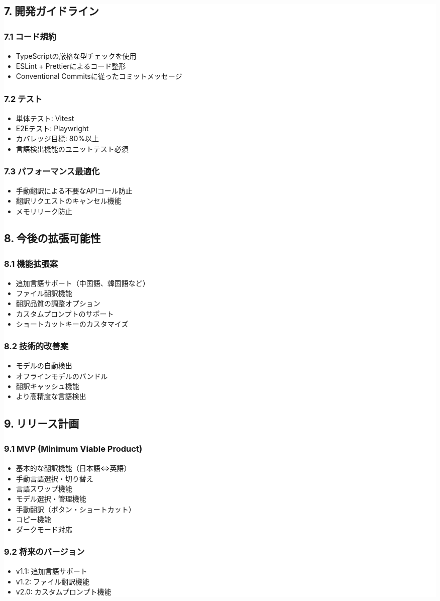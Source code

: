 ## 7. 開発ガイドライン

### 7.1 コード規約

- TypeScriptの厳格な型チェックを使用
- ESLint + Prettierによるコード整形
- Conventional Commitsに従ったコミットメッセージ

### 7.2 テスト

- 単体テスト: Vitest
- E2Eテスト: Playwright
- カバレッジ目標: 80%以上
- 言語検出機能のユニットテスト必須

### 7.3 パフォーマンス最適化

- 手動翻訳による不要なAPIコール防止
- 翻訳リクエストのキャンセル機能
- メモリリーク防止

## 8. 今後の拡張可能性

### 8.1 機能拡張案

- 追加言語サポート（中国語、韓国語など）
- ファイル翻訳機能
- 翻訳品質の調整オプション
- カスタムプロンプトのサポート
- ショートカットキーのカスタマイズ

### 8.2 技術的改善案

- モデルの自動検出
- オフラインモデルのバンドル
- 翻訳キャッシュ機能
- より高精度な言語検出

## 9. リリース計画

### 9.1 MVP (Minimum Viable Product)

- 基本的な翻訳機能（日本語⇔英語）
- 手動言語選択・切り替え
- 言語スワップ機能
- モデル選択・管理機能
- 手動翻訳（ボタン・ショートカット）
- コピー機能
- ダークモード対応

### 9.2 将来のバージョン

- v1.1: 追加言語サポート
- v1.2: ファイル翻訳機能
- v2.0: カスタムプロンプト機能
